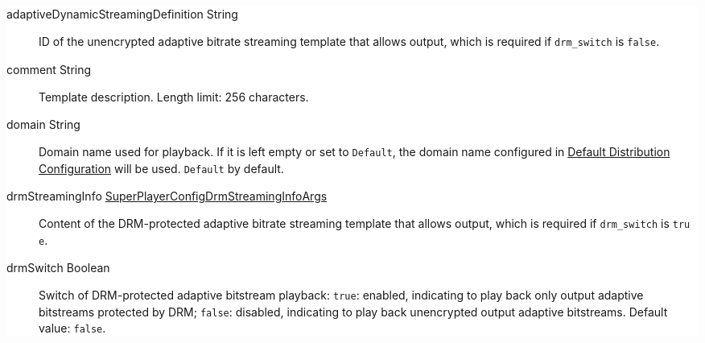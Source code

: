 </dd></dl>
</pulumi-choosable>
</div>

<div>
<pulumi-choosable type="language" values="java">
<dl class="resources-properties"><dt class="property-optional"
            title="Optional">
        <span id="adaptivedynamicstreamingdefinition_java">
<a data-swiftype-name="resource-property" data-swiftype-type="text" href="#adaptivedynamicstreamingdefinition_java" style="color: inherit; text-decoration: inherit;">adaptive<wbr>Dynamic<wbr>Streaming<wbr>Definition</a>
</span>
        <span class="property-indicator"></span>
        <span class="property-type">String</span>
    </dt>
    <dd><p>ID of the unencrypted adaptive bitrate streaming template that allows output, which is required if <code>drm_switch</code> is <code>false</code>.</p>
</dd><dt class="property-optional"
            title="Optional">
        <span id="comment_java">
<a data-swiftype-name="resource-property" data-swiftype-type="text" href="#comment_java" style="color: inherit; text-decoration: inherit;">comment</a>
</span>
        <span class="property-indicator"></span>
        <span class="property-type">String</span>
    </dt>
    <dd><p>Template description. Length limit: 256 characters.</p>
</dd><dt class="property-optional"
            title="Optional">
        <span id="domain_java">
<a data-swiftype-name="resource-property" data-swiftype-type="text" href="#domain_java" style="color: inherit; text-decoration: inherit;">domain</a>
</span>
        <span class="property-indicator"></span>
        <span class="property-type">String</span>
    </dt>
    <dd><p>Domain name used for playback. If it is left empty or set to <code>Default</code>, the domain name configured in <a href="https://cloud.tencent.com/document/product/266/33373">Default Distribution Configuration</a> will be used. <code>Default</code> by default.</p>
</dd><dt class="property-optional"
            title="Optional">
        <span id="drmstreaminginfo_java">
<a data-swiftype-name="resource-property" data-swiftype-type="text" href="#drmstreaminginfo_java" style="color: inherit; text-decoration: inherit;">drm<wbr>Streaming<wbr>Info</a>
</span>
        <span class="property-indicator"></span>
        <span class="property-type"><a href="#superplayerconfigdrmstreaminginfo">Super<wbr>Player<wbr>Config<wbr>Drm<wbr>Streaming<wbr>Info<wbr>Args</a></span>
    </dt>
    <dd><p>Content of the DRM-protected adaptive bitrate streaming template that allows output, which is required if <code>drm_switch</code> is <code>true</code>.</p>
</dd><dt class="property-optional"
            title="Optional">
        <span id="drmswitch_java">
<a data-swiftype-name="resource-property" data-swiftype-type="text" href="#drmswitch_java" style="color: inherit; text-decoration: inherit;">drm<wbr>Switch</a>
</span>
        <span class="property-indicator"></span>
        <span class="property-type">Boolean</span>
    </dt>
    <dd><p>Switch of DRM-protected adaptive bitstream playback: <code>true</code>: enabled, indicating to play back only output adaptive bitstreams protected by DRM; <code>false</code>: disabled, indicating to play back unencrypted output adaptive bitstreams. Default value: <code>false</code>.</p>